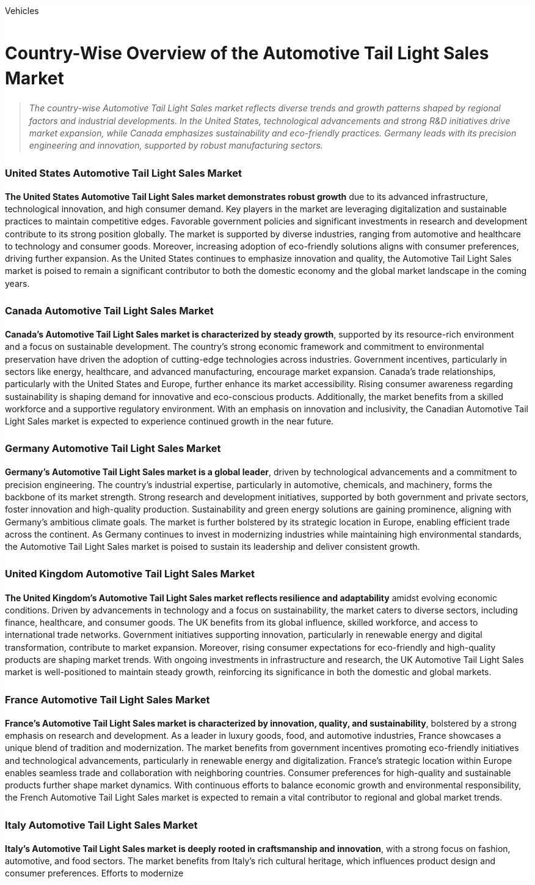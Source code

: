 Vehicles</li></ul><h1><span class="">Country-Wise Overview of the Automotive Tail Light Sales Market<br /></span></h1><blockquote><p><em><span class="">The country-wise Automotive Tail Light Sales market reflects diverse trends and growth patterns shaped by regional factors and industrial developments. In the United States, technological advancements and strong R&amp;D initiatives drive market expansion, while Canada emphasizes sustainability and eco-friendly practices. Germany leads with its precision engineering and innovation, supported by robust manufacturing sectors.</span></em></p></blockquote><h3><strong>United States Automotive Tail Light Sales Market</strong></h3><p><strong>The United States Automotive Tail Light Sales market demonstrates robust growth</strong> due to its advanced infrastructure, technological innovation, and high consumer demand. Key players in the market are leveraging digitalization and sustainable practices to maintain competitive edges. Favorable government policies and significant investments in research and development contribute to its strong position globally. The market is supported by diverse industries, ranging from automotive and healthcare to technology and consumer goods. Moreover, increasing adoption of eco-friendly solutions aligns with consumer preferences, driving further expansion. As the United States continues to emphasize innovation and quality, the Automotive Tail Light Sales market is poised to remain a significant contributor to both the domestic economy and the global market landscape in the coming years.</p><h3><strong>Canada Automotive Tail Light Sales Market</strong></h3><p><strong>Canada&rsquo;s Automotive Tail Light Sales market is characterized by steady growth</strong>, supported by its resource-rich environment and a focus on sustainable development. The country&rsquo;s strong economic framework and commitment to environmental preservation have driven the adoption of cutting-edge technologies across industries. Government incentives, particularly in sectors like energy, healthcare, and advanced manufacturing, encourage market expansion. Canada&rsquo;s trade relationships, particularly with the United States and Europe, further enhance its market accessibility. Rising consumer awareness regarding sustainability is shaping demand for innovative and eco-conscious products. Additionally, the market benefits from a skilled workforce and a supportive regulatory environment. With an emphasis on innovation and inclusivity, the Canadian Automotive Tail Light Sales market is expected to experience continued growth in the near future.</p><h3><strong>Germany Automotive Tail Light Sales Market</strong></h3><p><strong>Germany&rsquo;s Automotive Tail Light Sales market is a global leader</strong>, driven by technological advancements and a commitment to precision engineering. The country&rsquo;s industrial expertise, particularly in automotive, chemicals, and machinery, forms the backbone of its market strength. Strong research and development initiatives, supported by both government and private sectors, foster innovation and high-quality production. Sustainability and green energy solutions are gaining prominence, aligning with Germany&rsquo;s ambitious climate goals. The market is further bolstered by its strategic location in Europe, enabling efficient trade across the continent. As Germany continues to invest in modernizing industries while maintaining high environmental standards, the Automotive Tail Light Sales market is poised to sustain its leadership and deliver consistent growth.</p><h3><strong>United Kingdom Automotive Tail Light Sales Market</strong></h3><p><strong>The United Kingdom&rsquo;s Automotive Tail Light Sales market reflects resilience and adaptability</strong> amidst evolving economic conditions. Driven by advancements in technology and a focus on sustainability, the market caters to diverse sectors, including finance, healthcare, and consumer goods. The UK benefits from its global influence, skilled workforce, and access to international trade networks. Government initiatives supporting innovation, particularly in renewable energy and digital transformation, contribute to market expansion. Moreover, rising consumer expectations for eco-friendly and high-quality products are shaping market trends. With ongoing investments in infrastructure and research, the UK Automotive Tail Light Sales market is well-positioned to maintain steady growth, reinforcing its significance in both the domestic and global markets.</p><h3><strong>France Automotive Tail Light Sales Market</strong></h3><p><strong>France&rsquo;s Automotive Tail Light Sales market is characterized by innovation, quality, and sustainability</strong>, bolstered by a strong emphasis on research and development. As a leader in luxury goods, food, and automotive industries, France showcases a unique blend of tradition and modernization. The market benefits from government incentives promoting eco-friendly initiatives and technological advancements, particularly in renewable energy and digitalization. France&rsquo;s strategic location within Europe enables seamless trade and collaboration with neighboring countries. Consumer preferences for high-quality and sustainable products further shape market dynamics. With continuous efforts to balance economic growth and environmental responsibility, the French Automotive Tail Light Sales market is expected to remain a vital contributor to regional and global market trends.</p><h3><strong>Italy Automotive Tail Light Sales Market</strong></h3><p><strong>Italy&rsquo;s Automotive Tail Light Sales market is deeply rooted in craftsmanship and innovation</strong>, with a strong focus on fashion, automotive, and food sectors. The market benefits from Italy&rsquo;s rich cultural heritage, which influences product design and consumer preferences. Efforts to modernize